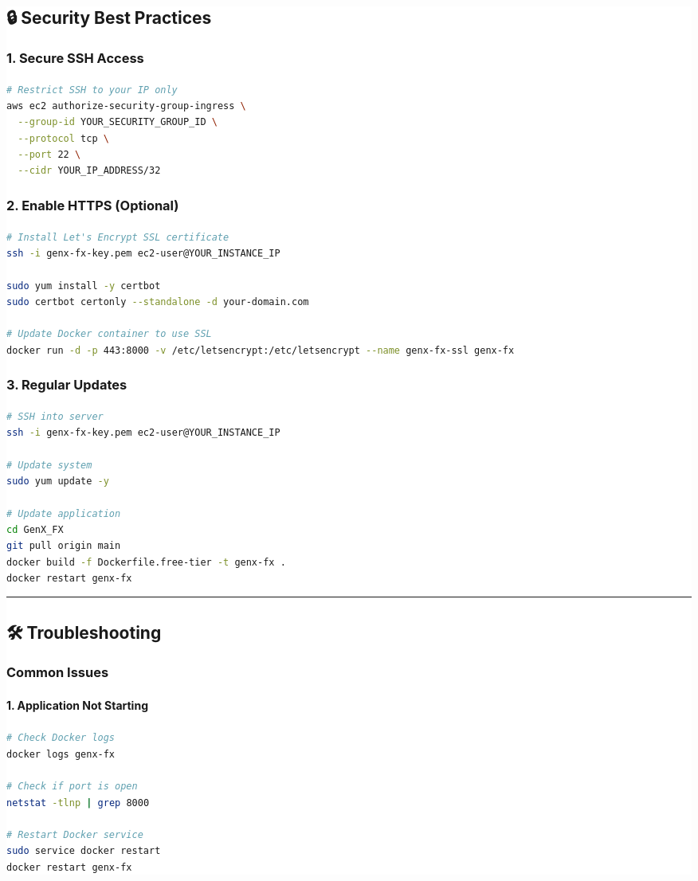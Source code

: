 
## 🔒 Security Best Practices

### 1. Secure SSH Access
```bash
# Restrict SSH to your IP only
aws ec2 authorize-security-group-ingress \
  --group-id YOUR_SECURITY_GROUP_ID \
  --protocol tcp \
  --port 22 \
  --cidr YOUR_IP_ADDRESS/32
```

### 2. Enable HTTPS (Optional)
```bash
# Install Let's Encrypt SSL certificate
ssh -i genx-fx-key.pem ec2-user@YOUR_INSTANCE_IP

sudo yum install -y certbot
sudo certbot certonly --standalone -d your-domain.com

# Update Docker container to use SSL
docker run -d -p 443:8000 -v /etc/letsencrypt:/etc/letsencrypt --name genx-fx-ssl genx-fx
```

### 3. Regular Updates
```bash
# SSH into server
ssh -i genx-fx-key.pem ec2-user@YOUR_INSTANCE_IP

# Update system
sudo yum update -y

# Update application
cd GenX_FX
git pull origin main
docker build -f Dockerfile.free-tier -t genx-fx .
docker restart genx-fx
```

---

## 🛠️ Troubleshooting

### Common Issues

#### 1. Application Not Starting
```bash
# Check Docker logs
docker logs genx-fx

# Check if port is open
netstat -tlnp | grep 8000

# Restart Docker service
sudo service docker restart
docker restart genx-fx
```
